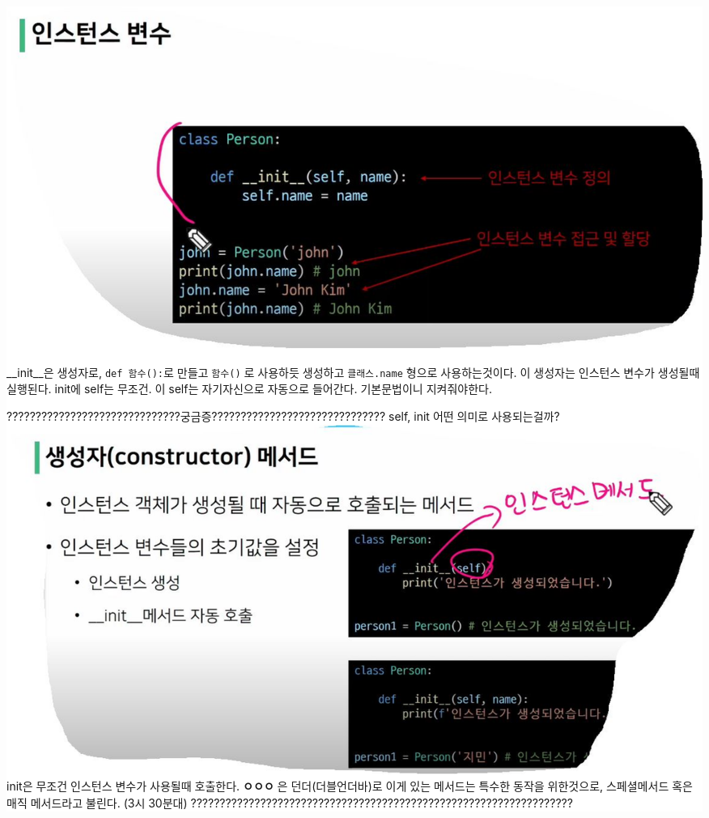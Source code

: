 ![인스턴스 변수 생성자](/image/20220727_8.jpg)

__init__은 생성자로, `def 함수():`로 만들고 `함수()` 로 사용하듯
생성하고 `클래스.name` 형으로 사용하는것이다.
이 생성자는 인스턴스 변수가 생성될때 실행된다.
init에 self는 무조건. 이 self는 자기자신으로 자동으로 들어간다. 기본문법이니 지켜줘야한다.

??????????????????????????????궁금증??????????????????????????????
self, init 어떤 의미로 사용되는걸까?
![생성자](/image/20220727_12.jpg)
init은 무조건 인스턴스 변수가 사용될때 호출한다.
__ㅇㅇㅇ__ 은 던더(더블언더바)로 이게 있는 메서드는 특수한 동작을 위한것으로, 스페셜메서드 혹은 매직 메서드라고 불린다.
(3시 30분대)
??????????????????????????????????????????????????????????????????
